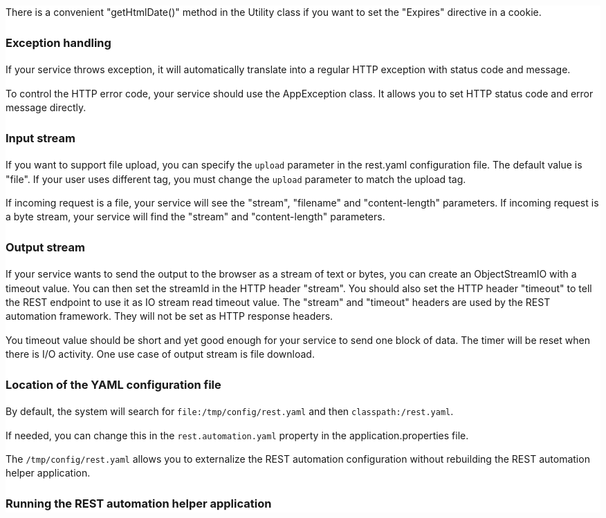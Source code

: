 There is a convenient "getHtmlDate()" method in the Utility class if you want to set the "Expires" directive in a cookie.


### Exception handling

If your service throws exception, it will automatically translate into a regular HTTP exception with status code 
and message.

To control the HTTP error code, your service should use the AppException class. It allows you to set HTTP status code
and error message directly.

### Input stream

If you want to support file upload, you can specify the `upload` parameter in the rest.yaml configuration file.
The default value is "file". If your user uses different tag, you must change the `upload` parameter to match the
upload tag.

If incoming request is a file, your service will see the "stream", "filename" and "content-length" parameters.
If incoming request is a byte stream, your service will find the "stream" and "content-length" parameters.

### Output stream

If your service wants to send the output to the browser as a stream of text or bytes, you can create an ObjectStreamIO 
with a timeout value. You can then set the streamId in the HTTP header "stream". You should also set the HTTP header 
"timeout" to tell the REST endpoint to use it as IO stream read timeout value. The "stream" and "timeout" headers are
used by the REST automation framework. They will not be set as HTTP response headers.

You timeout value should be short and yet good enough for your service to send one block of data. The timer will be 
reset when there is I/O activity. One use case of output stream is file download.

### Location of the YAML configuration file

By default, the system will search for `file:/tmp/config/rest.yaml` and then `classpath:/rest.yaml`.

If needed, you can change this in the `rest.automation.yaml` property in the application.properties file.

The `/tmp/config/rest.yaml` allows you to externalize the REST automation configuration without rebuilding 
the REST automation helper application.

### Running the REST automation helper application
